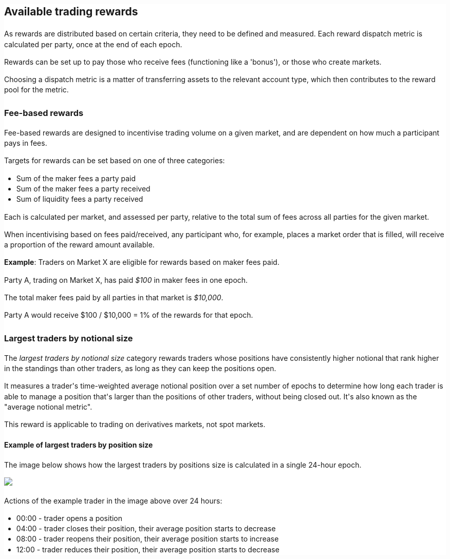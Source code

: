 ## Available trading rewards
As rewards are distributed based on certain criteria, they need to be defined and measured. Each reward dispatch metric is calculated per party, once at the end of each epoch.

Rewards can be set up to pay those who receive fees (functioning like a 'bonus'), or those who create markets.

Choosing a dispatch metric is a matter of transferring assets to the relevant account type, which then contributes to the reward pool for the metric.

### Fee-based rewards
Fee-based rewards are designed to incentivise trading volume on a given market, and are dependent on how much a participant pays in fees.

Targets for rewards can be set based on one of three categories: 

* Sum of the maker fees a party paid 
* Sum of the maker fees a party received
* Sum of liquidity fees a party received

Each is calculated per market, and assessed per party, relative to the total sum of fees across all parties for the given market. 

When incentivising based on fees paid/received, any participant who, for example, places a market order that is filled, will receive a proportion of the reward amount available. 

**Example**:
Traders on Market X are eligible for rewards based on maker fees paid. 

Party A, trading on Market X, has paid *$100* in maker fees in one epoch. 

The total maker fees paid by all parties in that market is *$10,000*. 

Party A would receive $100 / $10,000 = 1% of the rewards for that epoch.

### Largest traders by notional size
The _largest traders by notional size_ category rewards traders whose positions have consistently higher notional that rank higher in the standings than other traders, as long as they can keep the positions open.

It measures a trader's time-weighted average notional position over a set number of epochs to determine how long each trader is able to manage a position that's larger than the positions of other traders, without being closed out. It's also known as the "average notional metric".

This reward is applicable to trading on derivatives markets, not spot markets.

#### Example of largest traders by position size
The image below shows how the largest traders by positions size is calculated in a single 24-hour epoch.

<img src="/img/concept-diagrams/largest-trader-example.png" width="650"/>

Actions of the example trader in the image above over 24 hours: 
- 00:00 - trader opens a position
- 04:00 - trader closes their position, their average position starts to decrease
- 08:00 - trader reopens their position, their average position starts to increase
- 12:00 - trader reduces their position, their average position starts to decrease
